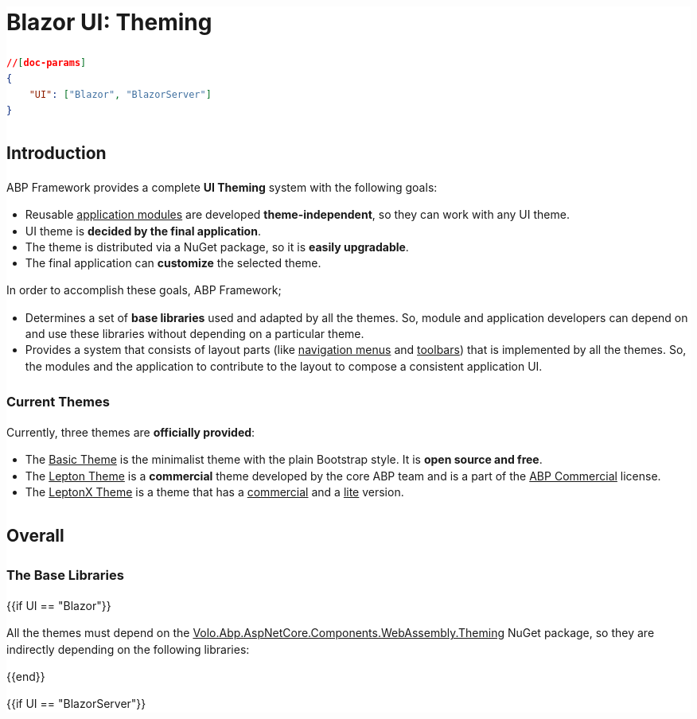 # Blazor UI: Theming

````json
//[doc-params]
{
    "UI": ["Blazor", "BlazorServer"]
}
````

## Introduction

ABP Framework provides a complete **UI Theming** system with the following goals:

* Reusable [application modules](../../Modules/Index.md) are developed **theme-independent**, so they can work with any UI theme.
* UI theme is **decided by the final application**.
* The theme is distributed via a NuGet package, so it is **easily upgradable**.
* The final application can **customize** the selected theme.

In order to accomplish these goals, ABP Framework;

* Determines a set of **base libraries** used and adapted by all the themes. So, module and application developers can depend on and use these libraries without depending on a particular theme.
* Provides a system that consists of layout parts (like [navigation menus](Navigation-Menu.md) and [toolbars](Toolbars.md)) that is implemented by all the themes. So, the modules and the application to contribute to the layout to compose a consistent application UI.

### Current Themes

Currently, three themes are **officially provided**:

* The [Basic Theme](Basic-Theme.md) is the minimalist theme with the plain Bootstrap style. It is **open source and free**.
* The [Lepton Theme](https://commercial.abp.io/themes) is a **commercial** theme developed by the core ABP team and is a part of the [ABP Commercial](https://commercial.abp.io/) license.
* The [LeptonX Theme](https://x.leptontheme.com/) is a theme that has a [commercial](https://docs.abp.io/en/commercial/latest/themes/lepton-x/commercial/blazor) and a [lite](../../Themes/LeptonXLite/blazor.md) version. 

## Overall

### The Base Libraries

{{if UI == "Blazor"}}

All the themes must depend on the [Volo.Abp.AspNetCore.Components.WebAssembly.Theming](https://www.nuget.org/packages/Volo.Abp.AspNetCore.Components.WebAssembly.Theming) NuGet package, so they are indirectly depending on the following libraries:

{{end}}

{{if UI == "BlazorServer"}}
